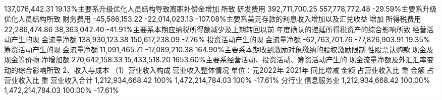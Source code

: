137,076,442.31
19.13%主要系升级优化人员结构导致离职补偿金增加
所致
研发费用
392,711,700.25
557,778,772.48
-29.59%主要系升级优化人员结构所致
财务费用
-45,586,153.22
-22,014,023.13
-107.08%主要系美元存款的利息收入增加以及汇兑收益
增加
所得税费用
22,286,474.86
38,363,042.40
-41.91%主要系本期应纳税所得额减少及上期转回以前
年度确认的递延所得税资产的综合影响所致
经营活动产生的现
金流量净额
138,930,123.38
150,617,238.09
-7.76%
投资活动产生的现
金流量净额
-62,763,701.76
-77,826,903.91
19.35%
筹资活动产生的现
金流量净额
11,091,465.71
-17,089,210.38
164.90%主要系本期收到激励对象缴纳的股权激励限制
性股票认购款
现金及现金等价物
净增加额
270,642,158.33
15,433,518.20
1653.60%主要系经营活动、投资活动、筹资活动产生的
现金流量净额及外汇汇率变动的综合影响所致
2、收入与成本
（1）营业收入构成
营业收入整体情况
单位：元2022年
2021年
同比增减
金额
占营业收入比
重
金额
占营业收入比
重
营业收入合计
1,212,934,668.42
100%
1,472,214,784.03
100%
-17.61%
分行业
信息服务业
1,212,934,668.42
100.00%
1,472,214,784.03
100.00%
-17.61%